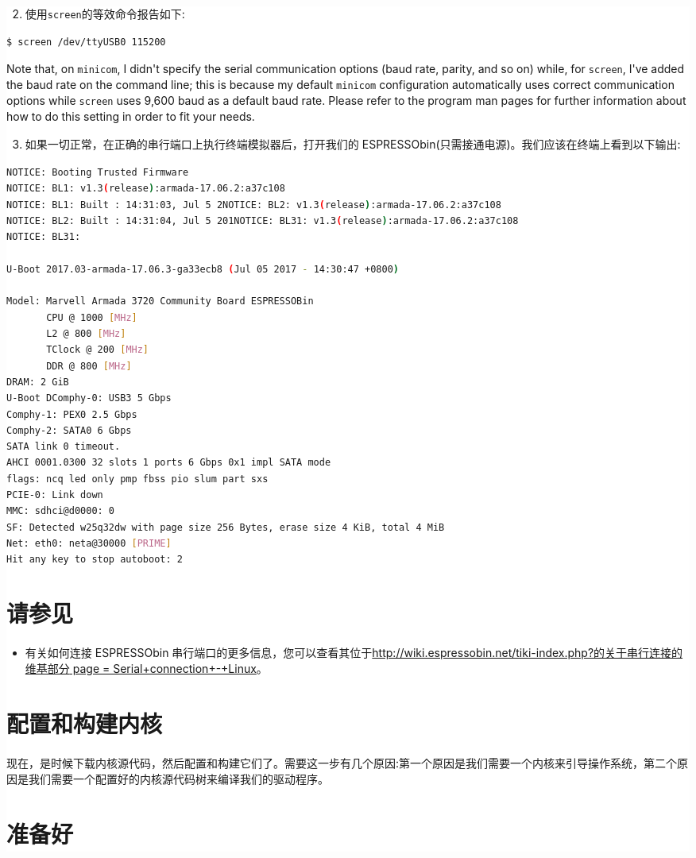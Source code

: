 2.  使用`screen`的等效命令报告如下:

```sh
$ screen /dev/ttyUSB0 115200
```

Note that, on `minicom`, I didn't specify the serial communication options (baud rate, parity, and so on) while, for `screen`, I've added the baud rate on the command line; this is because my default `minicom` configuration automatically uses correct communication options while `screen` uses 9,600 baud as a default baud rate. Please refer to the program man pages for further information about how to do this setting in order to fit your needs.

3.  如果一切正常，在正确的串行端口上执行终端模拟器后，打开我们的 ESPRESSObin(只需接通电源)。我们应该在终端上看到以下输出:

```sh
NOTICE: Booting Trusted Firmware
NOTICE: BL1: v1.3(release):armada-17.06.2:a37c108
NOTICE: BL1: Built : 14:31:03, Jul 5 2NOTICE: BL2: v1.3(release):armada-17.06.2:a37c108
NOTICE: BL2: Built : 14:31:04, Jul 5 201NOTICE: BL31: v1.3(release):armada-17.06.2:a37c108
NOTICE: BL31:

U-Boot 2017.03-armada-17.06.3-ga33ecb8 (Jul 05 2017 - 14:30:47 +0800)

Model: Marvell Armada 3720 Community Board ESPRESSOBin
       CPU @ 1000 [MHz]
       L2 @ 800 [MHz]
       TClock @ 200 [MHz]
       DDR @ 800 [MHz]
DRAM: 2 GiB
U-Boot DComphy-0: USB3 5 Gbps 
Comphy-1: PEX0 2.5 Gbps 
Comphy-2: SATA0 6 Gbps 
SATA link 0 timeout.
AHCI 0001.0300 32 slots 1 ports 6 Gbps 0x1 impl SATA mode
flags: ncq led only pmp fbss pio slum part sxs 
PCIE-0: Link down
MMC: sdhci@d0000: 0
SF: Detected w25q32dw with page size 256 Bytes, erase size 4 KiB, total 4 MiB
Net: eth0: neta@30000 [PRIME]
Hit any key to stop autoboot: 2 
```

# 请参见

*   有关如何连接 ESPRESSObin 串行端口的更多信息，您可以查看其位于[http://wiki.espressobin.net/tiki-index.php?的关于串行连接的维基部分 page = Serial+connection+-+Linux](http://wiki.espressobin.net/tiki-index.php?page=Serial+connection+-+Linux)。

# 配置和构建内核

现在，是时候下载内核源代码，然后配置和构建它们了。需要这一步有几个原因:第一个原因是我们需要一个内核来引导操作系统，第二个原因是我们需要一个配置好的内核源代码树来编译我们的驱动程序。

# 准备好
